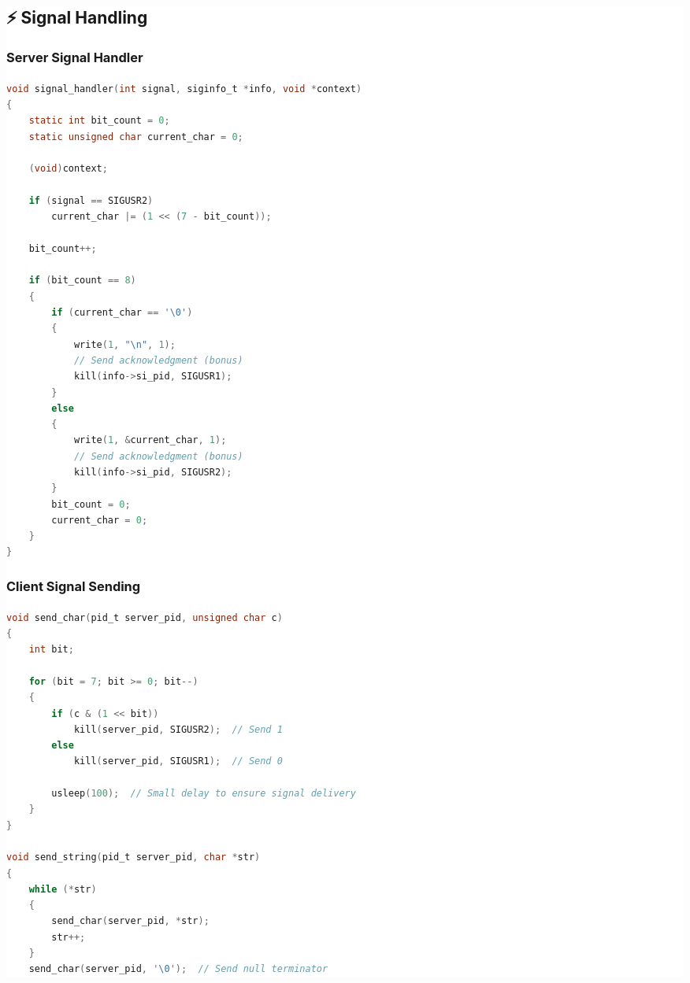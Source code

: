 ## ⚡ Signal Handling

### Server Signal Handler

```c
void signal_handler(int signal, siginfo_t *info, void *context)
{
    static int bit_count = 0;
    static unsigned char current_char = 0;
    
    (void)context;
    
    if (signal == SIGUSR2)
        current_char |= (1 << (7 - bit_count));
    
    bit_count++;
    
    if (bit_count == 8)
    {
        if (current_char == '\0')
        {
            write(1, "\n", 1);
            // Send acknowledgment (bonus)
            kill(info->si_pid, SIGUSR1);
        }
        else
        {
            write(1, &current_char, 1);
            // Send acknowledgment (bonus)
            kill(info->si_pid, SIGUSR2);
        }
        bit_count = 0;
        current_char = 0;
    }
}
```

### Client Signal Sending

```c
void send_char(pid_t server_pid, unsigned char c)
{
    int bit;
    
    for (bit = 7; bit >= 0; bit--)
    {
        if (c & (1 << bit))
            kill(server_pid, SIGUSR2);  // Send 1
        else
            kill(server_pid, SIGUSR1);  // Send 0
            
        usleep(100);  // Small delay to ensure signal delivery
    }
}

void send_string(pid_t server_pid, char *str)
{
    while (*str)
    {
        send_char(server_pid, *str);
        str++;
    }
    send_char(server_pid, '\0');  // Send null terminator
```